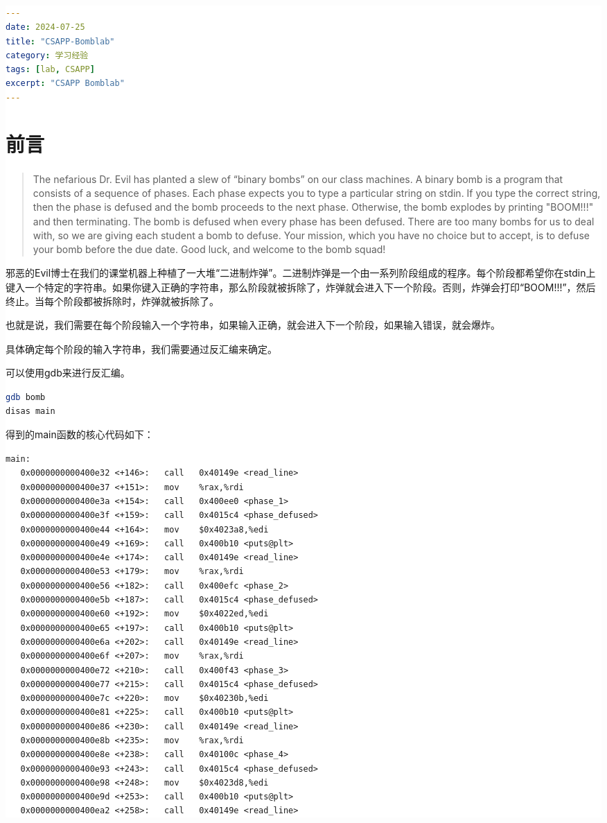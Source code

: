 ```yaml
---
date: 2024-07-25
title: "CSAPP-Bomblab"
category: 学习经验
tags: [lab, CSAPP]
excerpt: "CSAPP Bomblab"
---
```


# 前言
>The nefarious Dr. Evil has planted a slew of “binary bombs” on our class machines. A binary bomb is a
program that consists of a sequence of phases. Each phase expects you to type a particular string on stdin.
If you type the correct string, then the phase is defused and the bomb proceeds to the next phase. Otherwise,
the bomb explodes by printing "BOOM!!!" and then terminating. The bomb is defused when every phase
has been defused.
There are too many bombs for us to deal with, so we are giving each student a bomb to defuse. Your
mission, which you have no choice but to accept, is to defuse your bomb before the due date. Good luck,
and welcome to the bomb squad!

邪恶的Evil博士在我们的课堂机器上种植了一大堆“二进制炸弹”。二进制炸弹是一个由一系列阶段组成的程序。每个阶段都希望你在stdin上键入一个特定的字符串。如果你键入正确的字符串，那么阶段就被拆除了，炸弹就会进入下一个阶段。否则，炸弹会打印“BOOM!!!”，然后终止。当每个阶段都被拆除时，炸弹就被拆除了。

也就是说，我们需要在每个阶段输入一个字符串，如果输入正确，就会进入下一个阶段，如果输入错误，就会爆炸。

具体确定每个阶段的输入字符串，我们需要通过反汇编来确定。

可以使用gdb来进行反汇编。

```bash
gdb bomb
disas main
```
得到的main函数的核心代码如下：

```
main:
   0x0000000000400e32 <+146>:   call   0x40149e <read_line>
   0x0000000000400e37 <+151>:   mov    %rax,%rdi
   0x0000000000400e3a <+154>:   call   0x400ee0 <phase_1>
   0x0000000000400e3f <+159>:   call   0x4015c4 <phase_defused>
   0x0000000000400e44 <+164>:   mov    $0x4023a8,%edi
   0x0000000000400e49 <+169>:   call   0x400b10 <puts@plt>
   0x0000000000400e4e <+174>:   call   0x40149e <read_line>
   0x0000000000400e53 <+179>:   mov    %rax,%rdi
   0x0000000000400e56 <+182>:   call   0x400efc <phase_2>
   0x0000000000400e5b <+187>:   call   0x4015c4 <phase_defused>
   0x0000000000400e60 <+192>:   mov    $0x4022ed,%edi
   0x0000000000400e65 <+197>:   call   0x400b10 <puts@plt>
   0x0000000000400e6a <+202>:   call   0x40149e <read_line>
   0x0000000000400e6f <+207>:   mov    %rax,%rdi
   0x0000000000400e72 <+210>:   call   0x400f43 <phase_3>
   0x0000000000400e77 <+215>:   call   0x4015c4 <phase_defused>
   0x0000000000400e7c <+220>:   mov    $0x40230b,%edi
   0x0000000000400e81 <+225>:   call   0x400b10 <puts@plt>
   0x0000000000400e86 <+230>:   call   0x40149e <read_line>
   0x0000000000400e8b <+235>:   mov    %rax,%rdi
   0x0000000000400e8e <+238>:   call   0x40100c <phase_4>
   0x0000000000400e93 <+243>:   call   0x4015c4 <phase_defused>
   0x0000000000400e98 <+248>:   mov    $0x4023d8,%edi
   0x0000000000400e9d <+253>:   call   0x400b10 <puts@plt>
   0x0000000000400ea2 <+258>:   call   0x40149e <read_line>
```